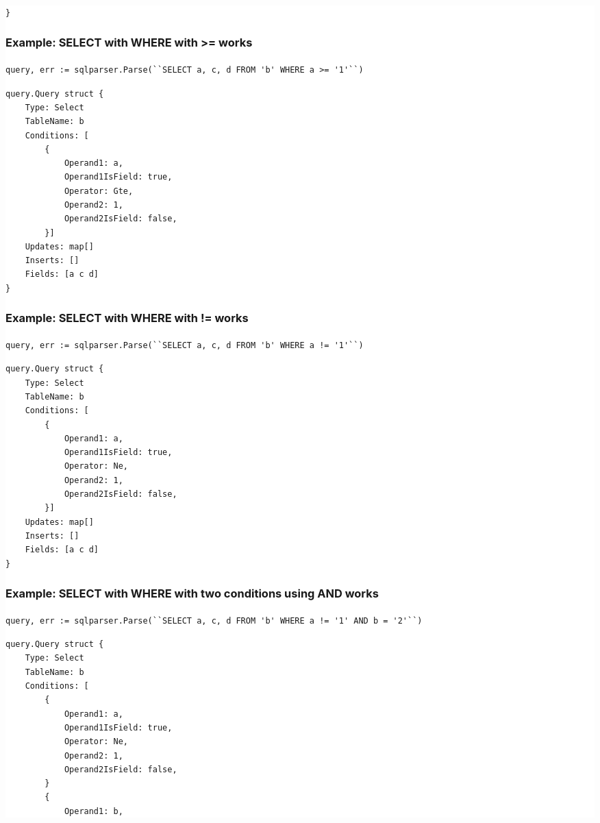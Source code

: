 ```
}
```

### Example: SELECT with WHERE with >= works

`query, err := sqlparser.Parse(``SELECT a, c, d FROM 'b' WHERE a >= '1'``)`

```
query.Query struct {
	Type: Select
	TableName: b
	Conditions: [
        {
            Operand1: a,
            Operand1IsField: true,
            Operator: Gte,
            Operand2: 1,
            Operand2IsField: false,
        }]
	Updates: map[]
	Inserts: []
	Fields: [a c d]
}
```

### Example: SELECT with WHERE with != works

`query, err := sqlparser.Parse(``SELECT a, c, d FROM 'b' WHERE a != '1'``)`

```
query.Query struct {
	Type: Select
	TableName: b
	Conditions: [
        {
            Operand1: a,
            Operand1IsField: true,
            Operator: Ne,
            Operand2: 1,
            Operand2IsField: false,
        }]
	Updates: map[]
	Inserts: []
	Fields: [a c d]
}
```

### Example: SELECT with WHERE with two conditions using AND works

`query, err := sqlparser.Parse(``SELECT a, c, d FROM 'b' WHERE a != '1' AND b = '2'``)`

```
query.Query struct {
	Type: Select
	TableName: b
	Conditions: [
        {
            Operand1: a,
            Operand1IsField: true,
            Operator: Ne,
            Operand2: 1,
            Operand2IsField: false,
        }
        {
            Operand1: b,
```